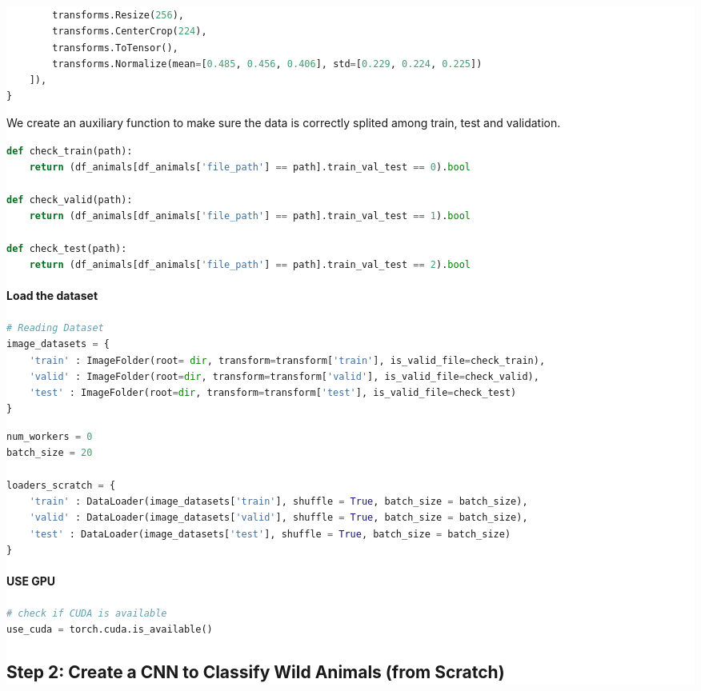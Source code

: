 ```python
        transforms.Resize(256),
        transforms.CenterCrop(224),
        transforms.ToTensor(),
        transforms.Normalize(mean=[0.485, 0.456, 0.406], std=[0.229, 0.224, 0.225])
    ]),    
}

```

We create an auxiliary function to make sure the data is correctly splited among train, test and validation.   


```python
def check_train(path):
    return (df_animals[df_animals['file_path'] == path].train_val_test == 0).bool

def check_valid(path):
    return (df_animals[df_animals['file_path'] == path].train_val_test == 1).bool

def check_test(path):
    return (df_animals[df_animals['file_path'] == path].train_val_test == 2).bool
```

#### Load the dataset


```python
# Reading Dataset
image_datasets = {
    'train' : ImageFolder(root= dir, transform=transform['train'], is_valid_file=check_train),
    'valid' : ImageFolder(root=dir, transform=transform['valid'], is_valid_file=check_valid),
    'test' : ImageFolder(root=dir, transform=transform['test'], is_valid_file=check_test)
}
```


```python
num_workers = 0
batch_size = 20

loaders_scratch = {
    'train' : DataLoader(image_datasets['train'], shuffle = True, batch_size = batch_size),
    'valid' : DataLoader(image_datasets['valid'], shuffle = True, batch_size = batch_size),
    'test' : DataLoader(image_datasets['test'], shuffle = True, batch_size = batch_size)    
}
```

#### USE GPU


```python
# check if CUDA is available
use_cuda = torch.cuda.is_available()
```

<a id='step2'></a>
## Step 2: Create a CNN to Classify Wild Animals (from Scratch)
